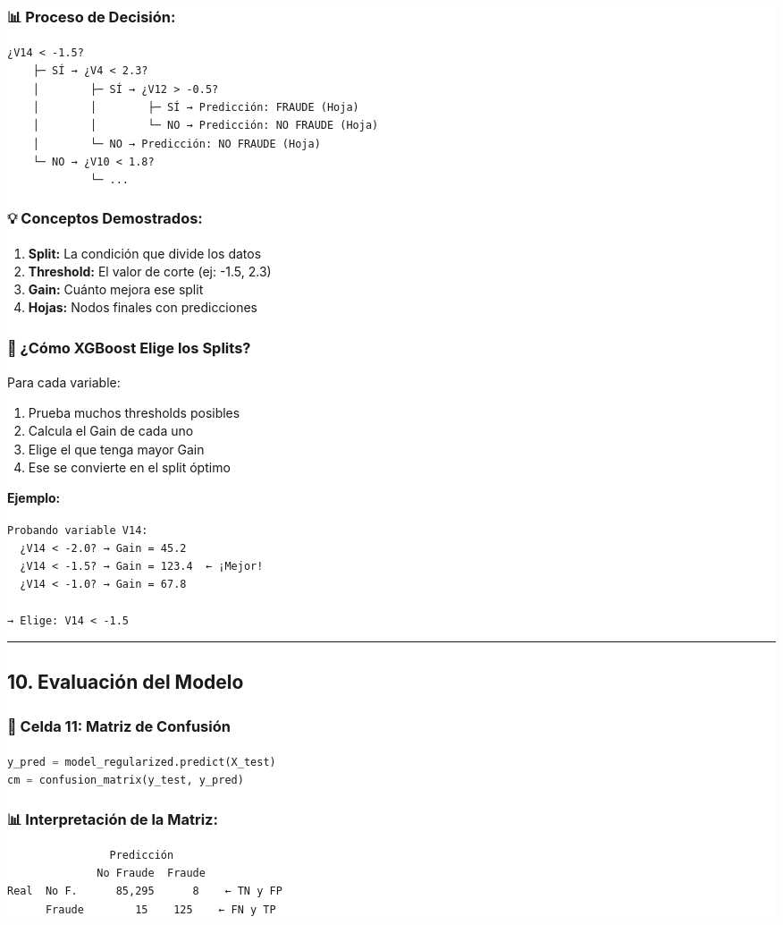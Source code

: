 ### 📊 Proceso de Decisión:

```
¿V14 < -1.5?
    ├─ SÍ → ¿V4 < 2.3?
    │        ├─ SÍ → ¿V12 > -0.5?
    │        │        ├─ SÍ → Predicción: FRAUDE (Hoja)
    │        │        └─ NO → Predicción: NO FRAUDE (Hoja)
    │        └─ NO → Predicción: NO FRAUDE (Hoja)
    └─ NO → ¿V10 < 1.8?
             └─ ...
```

### 💡 Conceptos Demostrados:

1. **Split:** La condición que divide los datos
2. **Threshold:** El valor de corte (ej: -1.5, 2.3)
3. **Gain:** Cuánto mejora ese split
4. **Hojas:** Nodos finales con predicciones

### 🎯 ¿Cómo XGBoost Elige los Splits?

Para cada variable:
1. Prueba muchos thresholds posibles
2. Calcula el Gain de cada uno
3. Elige el que tenga mayor Gain
4. Ese se convierte en el split óptimo

**Ejemplo:**

```
Probando variable V14:
  ¿V14 < -2.0? → Gain = 45.2
  ¿V14 < -1.5? → Gain = 123.4  ← ¡Mejor!
  ¿V14 < -1.0? → Gain = 67.8
  
→ Elige: V14 < -1.5
```

---

## 10. Evaluación del Modelo

### 🎯 Celda 11: Matriz de Confusión

```python
y_pred = model_regularized.predict(X_test)
cm = confusion_matrix(y_test, y_pred)
```

### 📊 Interpretación de la Matriz:

```
                Predicción
              No Fraude  Fraude
Real  No F.      85,295      8    ← TN y FP
      Fraude        15    125    ← FN y TP
```
